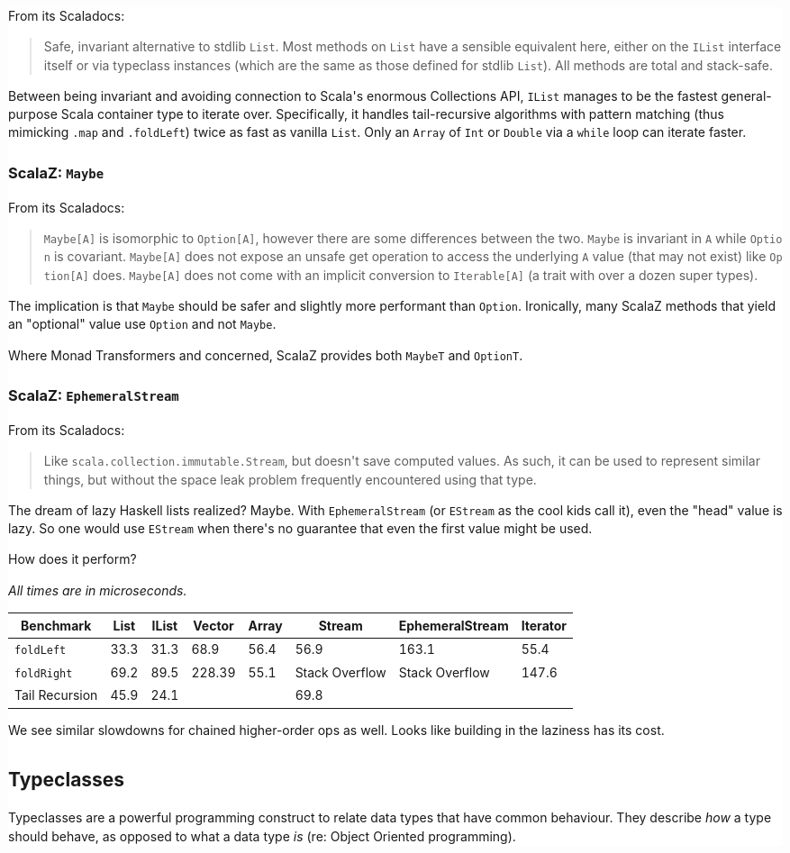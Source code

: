 From its Scaladocs:

> Safe, invariant alternative to stdlib `List`. Most methods on `List` have a sensible equivalent here, either on the `IList` interface itself or via typeclass instances (which are the same as those defined for stdlib `List`). All methods are total and stack-safe.

Between being invariant and avoiding connection to Scala's enormous Collections API, `IList` manages to be the fastest general-purpose Scala container type to iterate over. Specifically, it handles tail-recursive algorithms with pattern matching (thus mimicking `.map` and `.foldLeft`) twice as fast as vanilla `List`. Only an `Array` of `Int` or `Double` via a `while` loop can iterate faster.

### ScalaZ: `Maybe`<a id="sec-4-2-2"></a>

From its Scaladocs:

> `Maybe[A]` is isomorphic to `Option[A]`, however there are some differences between the two. `Maybe` is invariant in `A` while `Option` is covariant. `Maybe[A]` does not expose an unsafe get operation to access the underlying `A` value (that may not exist) like `Option[A]` does. `Maybe[A]` does not come with an implicit conversion to `Iterable[A]` (a trait with over a dozen super types).

The implication is that `Maybe` should be safer and slightly more performant than `Option`. Ironically, many ScalaZ methods that yield an "optional" value use `Option` and not `Maybe`.

Where Monad Transformers and concerned, ScalaZ provides both `MaybeT` and `OptionT`.

### ScalaZ: `EphemeralStream`<a id="sec-4-2-3"></a>

From its Scaladocs:

> Like `scala.collection.immutable.Stream`, but doesn't save computed values. As such, it can be used to represent similar things, but without the space leak problem frequently encountered using that type.

The dream of lazy Haskell lists realized? Maybe. With `EphemeralStream` (or `EStream` as the cool kids call it), even the "head" value is lazy. So one would use `EStream` when there's no guarantee that even the first value might be used.

How does it perform?

*All times are in microseconds.*

| Benchmark      | List | IList | Vector | Array | Stream         | EphemeralStream | Iterator |
|-------------- |---- |----- |------ |----- |-------------- |--------------- |-------- |
| `foldLeft`     | 33.3 | 31.3  | 68.9   | 56.4  | 56.9           | 163.1           | 55.4     |
| `foldRight`    | 69.2 | 89.5  | 228.39 | 55.1  | Stack Overflow | Stack Overflow  | 147.6    |
| Tail Recursion | 45.9 | 24.1  |        |       | 69.8           |                 |          |

We see similar slowdowns for chained higher-order ops as well. Looks like building in the laziness has its cost.

## Typeclasses<a id="sec-4-3"></a>

Typeclasses are a powerful programming construct to relate data types that have common behaviour. They describe *how* a type should behave, as opposed to what a data type *is* (re: Object Oriented programming).
